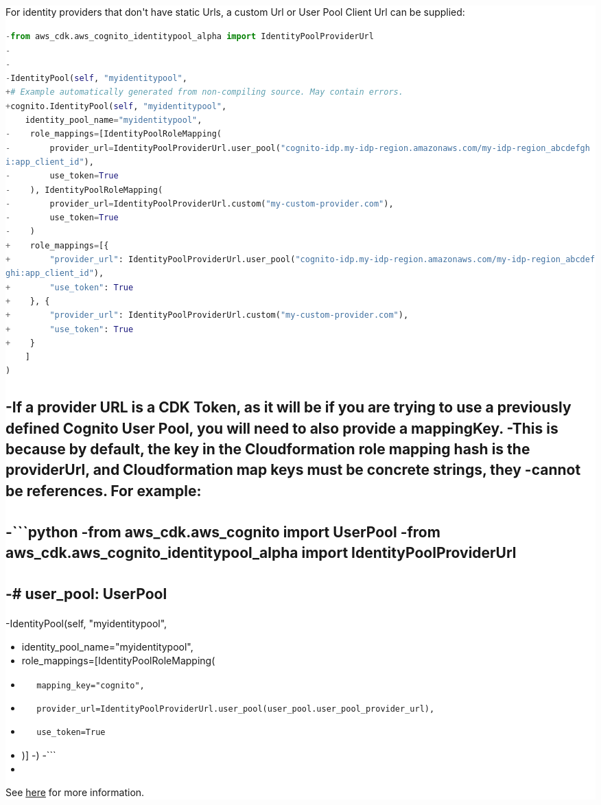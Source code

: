  For identity providers that don't have static Urls, a custom Url or User Pool Client Url can be supplied:
 
 ```python
-from aws_cdk.aws_cognito_identitypool_alpha import IdentityPoolProviderUrl
-
-
-IdentityPool(self, "myidentitypool",
+# Example automatically generated from non-compiling source. May contain errors.
+cognito.IdentityPool(self, "myidentitypool",
     identity_pool_name="myidentitypool",
-    role_mappings=[IdentityPoolRoleMapping(
-        provider_url=IdentityPoolProviderUrl.user_pool("cognito-idp.my-idp-region.amazonaws.com/my-idp-region_abcdefghi:app_client_id"),
-        use_token=True
-    ), IdentityPoolRoleMapping(
-        provider_url=IdentityPoolProviderUrl.custom("my-custom-provider.com"),
-        use_token=True
-    )
+    role_mappings=[{
+        "provider_url": IdentityPoolProviderUrl.user_pool("cognito-idp.my-idp-region.amazonaws.com/my-idp-region_abcdefghi:app_client_id"),
+        "use_token": True
+    }, {
+        "provider_url": IdentityPoolProviderUrl.custom("my-custom-provider.com"),
+        "use_token": True
+    }
     ]
 )
 ```
 
-If a provider URL is a CDK Token, as it will be if you are trying to use a previously defined Cognito User Pool, you will need to also provide a mappingKey.
-This is because by default, the key in the Cloudformation role mapping hash is the providerUrl, and Cloudformation map keys must be concrete strings, they
-cannot be references. For example:
-
-```python
-from aws_cdk.aws_cognito import UserPool
-from aws_cdk.aws_cognito_identitypool_alpha import IdentityPoolProviderUrl
-
-# user_pool: UserPool
-
-IdentityPool(self, "myidentitypool",
-    identity_pool_name="myidentitypool",
-    role_mappings=[IdentityPoolRoleMapping(
-        mapping_key="cognito",
-        provider_url=IdentityPoolProviderUrl.user_pool(user_pool.user_pool_provider_url),
-        use_token=True
-    )]
-)
-```
-
 See [here](https://docs.aws.amazon.com/AWSCloudFormation/latest/UserGuide/aws-properties-cognito-identitypoolroleattachment-rolemapping.html#cfn-cognito-identitypoolroleattachment-rolemapping-identityprovider) for more information.
 